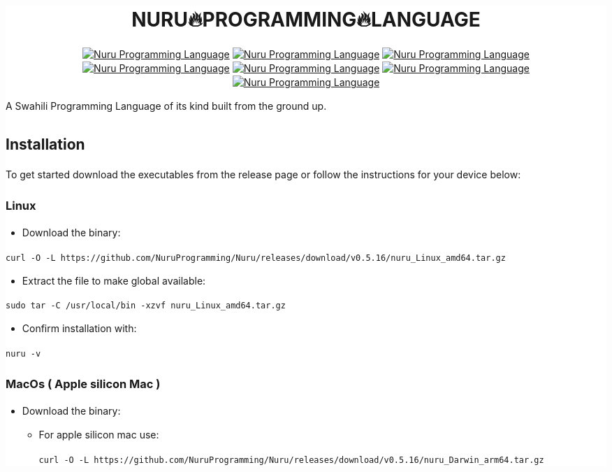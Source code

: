 <h1 align="center">NURU🔥PROGRAMMING🔥LANGUAGE</h1>
<p align="center">
    <a href="https://github.com/NuruProgramming/Nuru"><img alt="Nuru Programming Language" src="https://img.shields.io/badge/Nuru-Programming%20Language-yellow"></a>
    <a href="https://github.com/NuruProgramming/Nuru"><img alt="Nuru Programming Language" src="https://img.shields.io/badge/platform-Linux | Windows | Android-green.svg"></a>
    <a href="https://github.com/NuruProgramming/Nuru"><img alt="Nuru Programming Language" src="https://img.shields.io/github/last-commit/AvicennaJr/Nuru"></a>
<br>
    <a href="https://github.com/NuruProgramming/Nuru"><img alt="Nuru Programming Language" src="https://img.shields.io/github/downloads/avicennajr/nuru/total"></a>
    <a href="https://github.com/NuruProgramming/Nuru/releases"><img alt="Nuru Programming Language" src="https://img.shields.io/github/v/release/avicennajr/nuru?include_prereleases"></a>
    <a href="https://github.com/NuruProgramming/Nuru"><img alt="Nuru Programming Language" src="https://img.shields.io/github/actions/workflow/status/AvicennaJr/Nuru/tests.yml?style=plastic"></a>
<br>
    <a href="https://github.com/NuruProgramming/Nuru"><img alt="Nuru Programming Language" src="https://img.shields.io/github/stars/AvicennaJr/Nuru?style=social"></a>
</p>
A Swahili Programming Language of its kind built from the ground up.

## Installation

To get started download the executables from the release page or follow the instructions for your device below:

### Linux

 - Download the binary:

```
curl -O -L https://github.com/NuruProgramming/Nuru/releases/download/v0.5.16/nuru_Linux_amd64.tar.gz
```

  - Extract the file to make global available:

```
sudo tar -C /usr/local/bin -xzvf nuru_Linux_amd64.tar.gz
```

 - Confirm installation with:

```
nuru -v
```


### MacOs ( Apple silicon Mac )

 - Download the binary:

    - For apple silicon mac use:

        ```
        curl -O -L https://github.com/NuruProgramming/Nuru/releases/download/v0.5.16/nuru_Darwin_arm64.tar.gz
        ```

